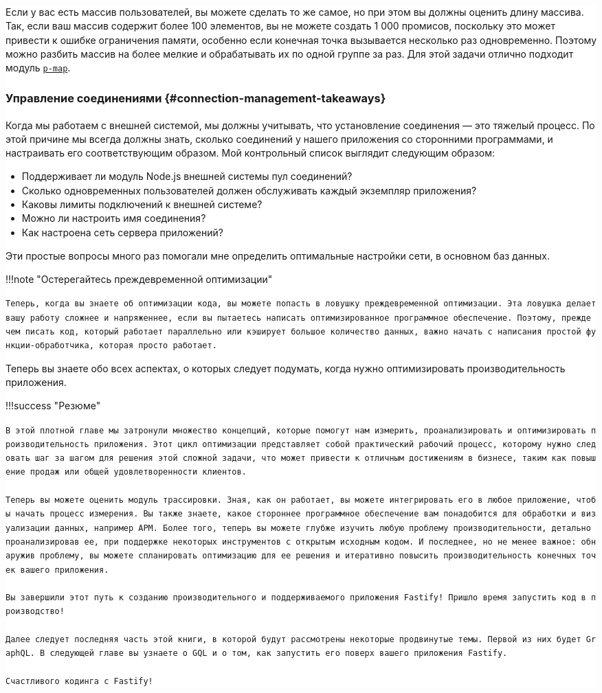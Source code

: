 Если у вас есть массив пользователей, вы можете сделать то же самое, но при этом вы должны оценить длину массива. Так, если ваш массив содержит более 100 элементов, вы не можете создать 1 000 промисов, поскольку это может привести к ошибке ограничения памяти, особенно если конечная точка вызывается несколько раз одновременно. Поэтому можно разбить массив на более мелкие и обрабатывать их по одной группе за раз. Для этой задачи отлично подходит модуль [`p-map`](https://www.npmjs.com/package/p-map).

### Управление соединениями {#connection-management-takeaways}

Когда мы работаем с внешней системой, мы должны учитывать, что установление соединения — это тяжелый процесс. По этой причине мы всегда должны знать, сколько соединений у нашего приложения со сторонними программами, и настраивать его соответствующим образом. Мой контрольный список выглядит следующим образом:

-   Поддерживает ли модуль Node.js внешней системы пул соединений?
-   Сколько одновременных пользователей должен обслуживать каждый экземпляр приложения?
-   Каковы лимиты подключений к внешней системе?
-   Можно ли настроить имя соединения?
-   Как настроена сеть сервера приложений?

Эти простые вопросы много раз помогали мне определить оптимальные настройки сети, в основном баз данных.

!!!note "Остерегайтесь преждевременной оптимизации"

    Теперь, когда вы знаете об оптимизации кода, вы можете попасть в ловушку преждевременной оптимизации. Эта ловушка делает вашу работу сложнее и напряженнее, если вы пытаетесь написать оптимизированное программное обеспечение. Поэтому, прежде чем писать код, который работает параллельно или кэширует большое количество данных, важно начать с написания простой функции-обработчика, которая просто работает.

Теперь вы знаете обо всех аспектах, о которых следует подумать, когда нужно оптимизировать производительность приложения.

!!!success "Резюме"

    В этой плотной главе мы затронули множество концепций, которые помогут нам измерить, проанализировать и оптимизировать производительность приложения. Этот цикл оптимизации представляет собой практический рабочий процесс, которому нужно следовать шаг за шагом для решения этой сложной задачи, что может привести к отличным достижениям в бизнесе, таким как повышение продаж или общей удовлетворенности клиентов.

    Теперь вы можете оценить модуль трассировки. Зная, как он работает, вы можете интегрировать его в любое приложение, чтобы начать процесс измерения. Вы также знаете, какое стороннее программное обеспечение вам понадобится для обработки и визуализации данных, например APM. Более того, теперь вы можете глубже изучить любую проблему производительности, детально проанализировав ее, при поддержке некоторых инструментов с открытым исходным кодом. И последнее, но не менее важное: обнаружив проблему, вы можете спланировать оптимизацию для ее решения и итеративно повысить производительность конечных точек вашего приложения.

    Вы завершили этот путь к созданию производительного и поддерживаемого приложения Fastify! Пришло время запустить код в производство!

    Далее следует последняя часть этой книги, в которой будут рассмотрены некоторые продвинутые темы. Первой из них будет GraphQL. В следующей главе вы узнаете о GQL и о том, как запустить его поверх вашего приложения Fastify.

    Счастливого кодинга с Fastify!
